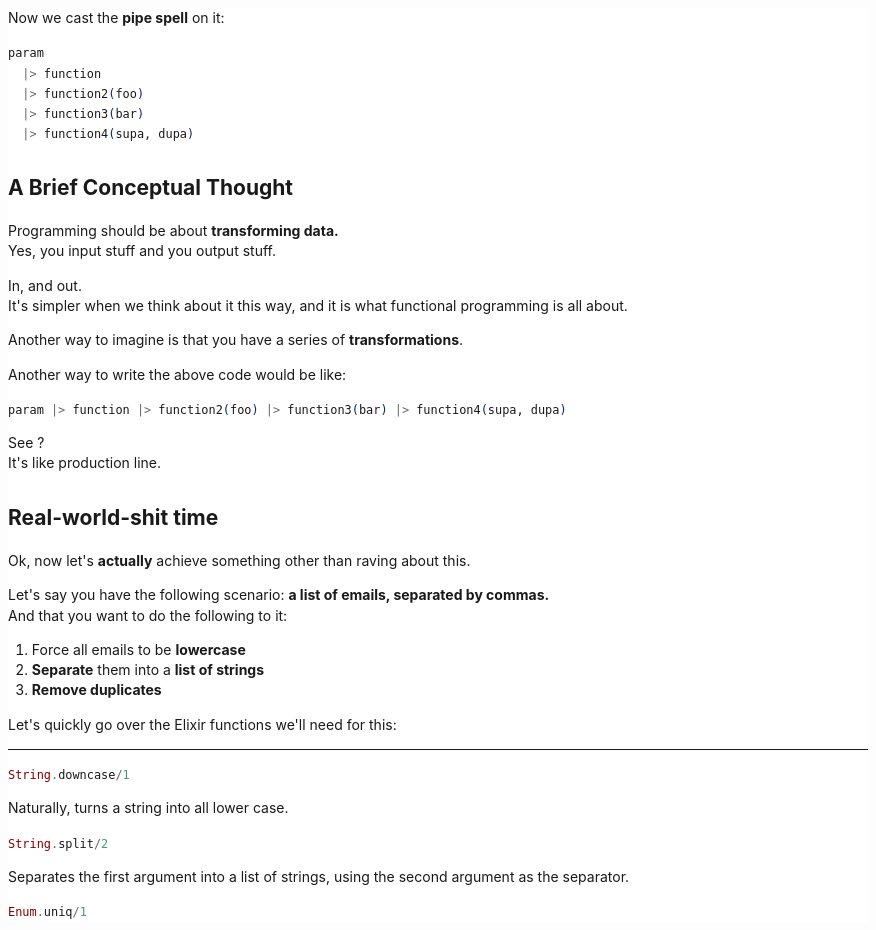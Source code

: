 Now we cast the __pipe spell__ on it:

```elixir
param
  |> function
  |> function2(foo)
  |> function3(bar)
  |> function4(supa, dupa)
```

## A Brief Conceptual Thought

Programming should be about __transforming data.__  
Yes, you input stuff and you output stuff.

In, and out.  
It's simpler when we think about it this way, and it is what functional programming is all about.

Another way to imagine is that you have a series of __transformations__.

Another way to write the above code would be like:

```elixir
param |> function |> function2(foo) |> function3(bar) |> function4(supa, dupa)
```

See ?  
It's like production line.



## Real-world-shit time

Ok, now let's __actually__ achieve something other than raving about this.

Let's say you have the following scenario: __a list of emails, separated by commas.__  
And that you want to do the following to it:

1. Force all emails to be __lowercase__
1. __Separate__ them into a __list of strings__
1. __Remove duplicates__

Let's quickly go over the Elixir functions we'll need for this:

---

```elixir
String.downcase/1
```

Naturally, turns a string into all lower case.

```elixir
String.split/2
```

Separates the first argument into a list of strings, using the second argument as the separator.

```elixir
Enum.uniq/1
```
